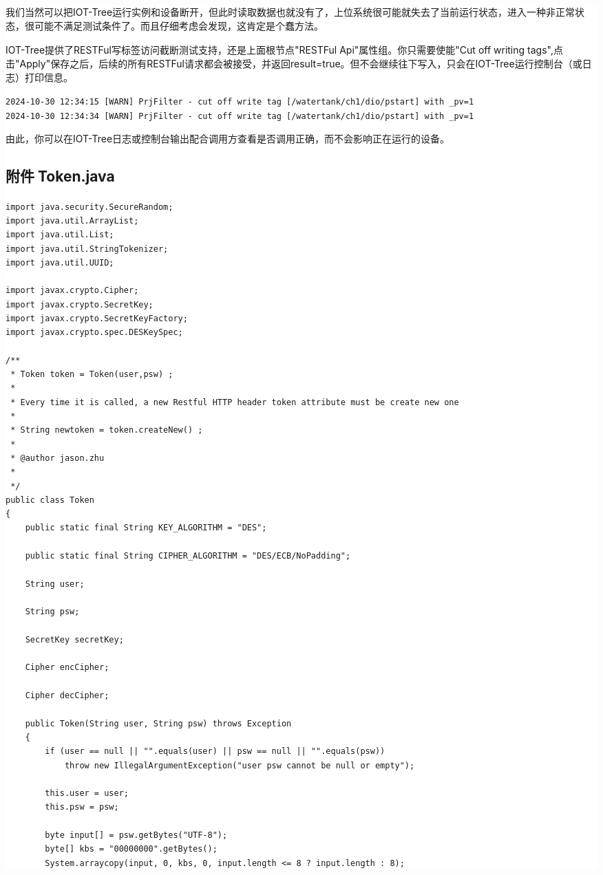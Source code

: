 我们当然可以把IOT-Tree运行实例和设备断开，但此时读取数据也就没有了，上位系统很可能就失去了当前运行状态，进入一种非正常状态，很可能不满足测试条件了。而且仔细考虑会发现，这肯定是个蠢方法。

IOT-Tree提供了RESTFul写标签访问截断测试支持，还是上面根节点"RESTFul Api"属性组。你只需要使能"Cut off writing tags",点击"Apply"保存之后，后续的所有RESTFul请求都会被接受，并返回result=true。但不会继续往下写入，只会在IOT-Tree运行控制台（或日志）打印信息。




```
2024-10-30 12:34:15 [WARN] PrjFilter - cut off write tag [/watertank/ch1/dio/pstart] with _pv=1
2024-10-30 12:34:34 [WARN] PrjFilter - cut off write tag [/watertank/ch1/dio/pstart] with _pv=1
```

由此，你可以在IOT-Tree日志或控制台输出配合调用方查看是否调用正确，而不会影响正在运行的设备。



## 附件 Token.java

```
import java.security.SecureRandom;
import java.util.ArrayList;
import java.util.List;
import java.util.StringTokenizer;
import java.util.UUID;

import javax.crypto.Cipher;
import javax.crypto.SecretKey;
import javax.crypto.SecretKeyFactory;
import javax.crypto.spec.DESKeySpec;

/**
 * Token token = Token(user,psw) ;
 * 
 * Every time it is called, a new Restful HTTP header token attribute must be create new one
 * 
 * String newtoken = token.createNew() ;
 * 
 * @author jason.zhu
 *
 */
public class Token
{
	public static final String KEY_ALGORITHM = "DES";

	public static final String CIPHER_ALGORITHM = "DES/ECB/NoPadding";

	String user;

	String psw;

	SecretKey secretKey;

	Cipher encCipher;

	Cipher decCipher;

	public Token(String user, String psw) throws Exception
	{
		if (user == null || "".equals(user) || psw == null || "".equals(psw))
			throw new IllegalArgumentException("user psw cannot be null or empty");

		this.user = user;
		this.psw = psw;

		byte input[] = psw.getBytes("UTF-8");
		byte[] kbs = "00000000".getBytes();
		System.arraycopy(input, 0, kbs, 0, input.length <= 8 ? input.length : 8);
```